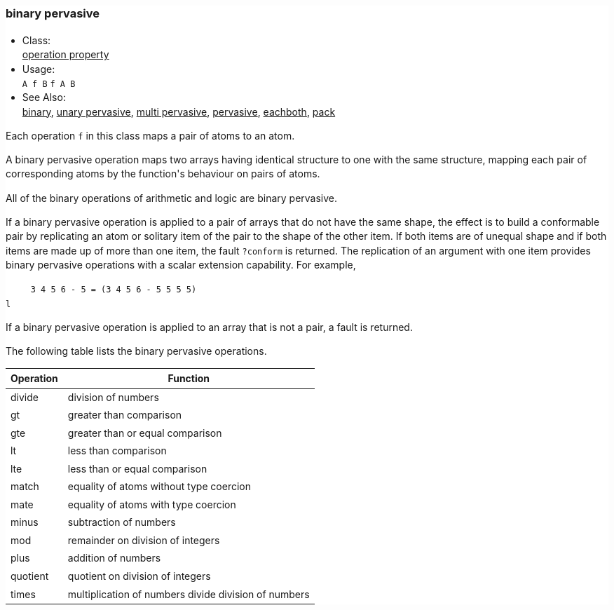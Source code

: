 

### binary pervasive

  - Class:  
    [operation property](#operation_property)
  - Usage:  
    `A f B` `f A B`
  - See Also:  
    [binary](#binary), [unary pervasive](#unary_pervasive), [multi
    pervasive](#multi_pervasive), [pervasive](#pervasive),
    [eachboth](#eachboth), [pack](#pack)

Each operation `f` in this class maps a pair of atoms to an atom.

A binary pervasive operation maps two arrays having identical structure
to one with the same structure, mapping each pair of corresponding atoms
by the function's behaviour on pairs of atoms.

All of the binary operations of arithmetic and logic are binary
pervasive.

If a binary pervasive operation is applied to a pair of arrays that do
not have the same shape, the effect is to build a conformable pair by
replicating an atom or solitary item of the pair to the shape of the
other item. If both items are of unequal shape and if both items are
made up of more than one item, the fault `?conform` is returned. The
replication of an argument with one item provides binary pervasive
operations with a scalar extension capability. For example,

``` 
     3 4 5 6 - 5 = (3 4 5 6 - 5 5 5 5)
l
```

If a binary pervasive operation is applied to an array that is not a
pair, a fault is returned.

The following table lists the binary pervasive operations.

| Operation | Function                                             |
| --------- | ---------------------------------------------------- |
| divide    | division of numbers                                  |
| gt        | greater than comparison                              |
| gte       | greater than or equal comparison                     |
| lt        | less than comparison                                 |
| lte       | less than or equal comparison                        |
| match     | equality of atoms without type coercion              |
| mate      | equality of atoms with type coercion                 |
| minus     | subtraction of numbers                               |
| mod       | remainder on division of integers                    |
| plus      | addition of numbers                                  |
| quotient  | quotient on division of integers                     |
| times     | multiplication of numbers divide division of numbers |
